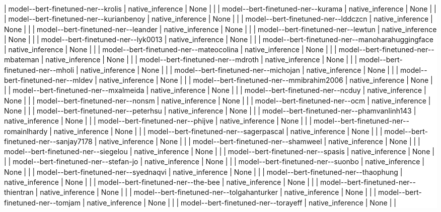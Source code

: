| model--bert-finetuned-ner--krolis | native_inference | None | |
| model--bert-finetuned-ner--kurama | native_inference | None | |
| model--bert-finetuned-ner--kurianbenoy | native_inference | None | |
| model--bert-finetuned-ner--lddczcn | native_inference | None | |
| model--bert-finetuned-ner--leander | native_inference | None | |
| model--bert-finetuned-ner--lewtun | native_inference | None | |
| model--bert-finetuned-ner--lyk0013 | native_inference | None | |
| model--bert-finetuned-ner--manoharahuggingface | native_inference | None | |
| model--bert-finetuned-ner--mateocolina | native_inference | None | |
| model--bert-finetuned-ner--mbateman | native_inference | None | |
| model--bert-finetuned-ner--mdroth | native_inference | None | |
| model--bert-finetuned-ner--mholi | native_inference | None | |
| model--bert-finetuned-ner--michojan | native_inference | None | |
| model--bert-finetuned-ner--mldev | native_inference | None | |
| model--bert-finetuned-ner--mmibrahim2006 | native_inference | None | |
| model--bert-finetuned-ner--mxalmeida | native_inference | None | |
| model--bert-finetuned-ner--ncduy | native_inference | None | |
| model--bert-finetuned-ner--nonsm | native_inference | None | |
| model--bert-finetuned-ner--ocm | native_inference | None | |
| model--bert-finetuned-ner--peterhsu | native_inference | None | |
| model--bert-finetuned-ner--phamvanlinh143 | native_inference | None | |
| model--bert-finetuned-ner--phijve | native_inference | None | |
| model--bert-finetuned-ner--romainlhardy | native_inference | None | |
| model--bert-finetuned-ner--sagerpascal | native_inference | None | |
| model--bert-finetuned-ner--sanjay7178 | native_inference | None | |
| model--bert-finetuned-ner--shamweel | native_inference | None | |
| model--bert-finetuned-ner--siegelou | native_inference | None | |
| model--bert-finetuned-ner--spasis | native_inference | None | |
| model--bert-finetuned-ner--stefan-jo | native_inference | None | |
| model--bert-finetuned-ner--suonbo | native_inference | None | |
| model--bert-finetuned-ner--syednaqvi | native_inference | None | |
| model--bert-finetuned-ner--thaophung | native_inference | None | |
| model--bert-finetuned-ner--the-bee | native_inference | None | |
| model--bert-finetuned-ner--thientran | native_inference | None | |
| model--bert-finetuned-ner--tolgahanturker | native_inference | None | |
| model--bert-finetuned-ner--tomjam | native_inference | None | |
| model--bert-finetuned-ner--torayeff | native_inference | None | |